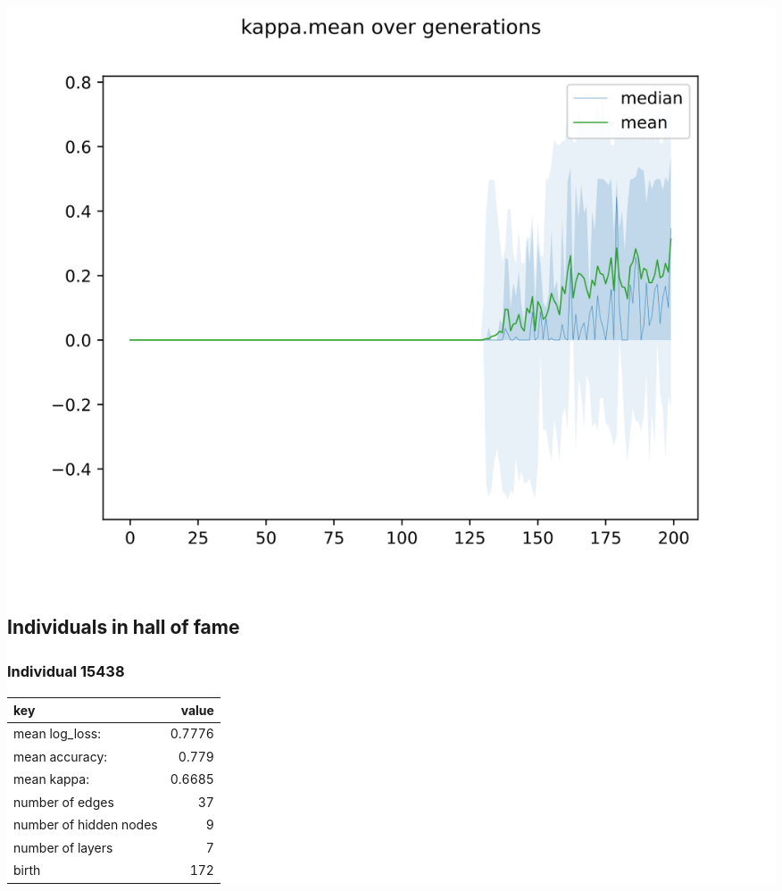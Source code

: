 ![kappa.mean over generations](media/gen_metrics_kappa.mean.svg)


## Individuals in hall of fame

### Individual 15438


| key                    |    value |
|:-----------------------|---------:|
| mean log_loss:         |   0.7776 |
| mean accuracy:         |   0.779  |
| mean kappa:            |   0.6685 |
| number of edges        |  37      |
| number of hidden nodes |   9      |
| number of layers       |   7      |
| birth                  | 172      |
